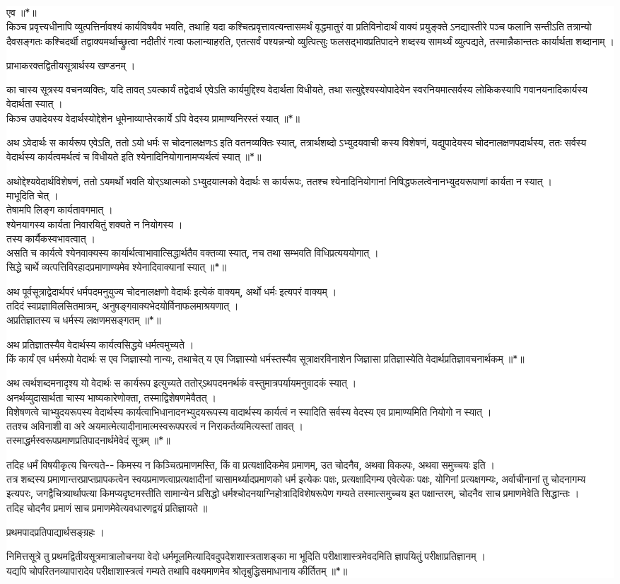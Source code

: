 एव ॥*॥  
किञ्च प्रवृत्त्यधीनापि व्युत्पत्तिर्नावश्यं कार्यविषयैव भवति, तथाहि यदा कश्चित्प्रवृत्तावत्यन्तासमर्थं वृद्धमातुरं वा प्रतिविनोदार्थं वाक्यं प्रयुङ्क्ते ऽनद्यास्तीरे पञ्च फलानि सन्तीऽति तत्रान्यो दैवसङ्गतः कश्चिदर्थी तद्वाक्यमर्थाच्छ्रुत्वा नदीतीरं गत्वा फलान्याहरति, एतत्सर्वं पश्यन्नन्यो व्युत्पित्सुः फलसद्भावप्रतिपादने शब्दस्य सामर्थ्यं व्युत्पद्यते, तस्मान्नैकान्ततः कार्यार्थता शब्दानाम् ।  

प्राभाकरक्तद्वितीयसूत्रार्थस्य खण्डनम् ।  

का चास्य सूत्रस्य वचनव्यक्तिः, यदि तावत् ऽयत्कार्यं तद्वेदार्थ एवेऽति कार्यमुद्दिश्य वेदार्थता विधीयते, तथा सत्युद्देश्यस्योपादेयेन स्वरनियमात्सर्वस्य लोकिकस्यापि गवानयनादिकार्यस्य वेदार्थता स्यात् ।  
किञ्च उपादेयस्य वेदार्थस्योद्देशेन धूमेनाव्याप्तेरकार्ये ऽपि वेदस्य प्रामाण्यनिरस्तं स्यात् ॥*॥  
  
अथ ऽवेदार्थः स कार्यरूप एवेऽति, ततो ऽयो धर्मः स चोदनालक्षणःऽ इति वतनव्यक्तिः स्यात्, तत्रार्थशब्दो ऽभ्युदयवाची कस्य विशेषणं, यद्युपादेयस्य चोदनालक्षणपदार्थस्य, ततः सर्वस्य वेदार्थस्य कार्यत्वमर्थत्वं च विधीयते इति श्येनादिनियोगानामप्यर्थत्वं स्यात् ॥*॥  
  
अथोद्देश्यवेदार्थविशेषणं, ततो ऽयमर्थो भवति योर्ऽथात्मको ऽभ्युदयात्मको वेदार्थः स कार्यरूपः, ततश्च श्येनादिनियोगानां निषिद्धफलत्वेनानभ्युदयरूपाणां कार्यता न स्यात् ।  
माभूदिति चेत् ।  
तेषामपि लिङ्ग कार्यतावगमात् ।  
श्येनयागस्य कार्यता निवारयितुं शक्यते न नियोगस्य ।  
तस्य कार्यैकस्वभावत्वात् ।  
असति च कार्यत्वे श्येनवाक्यस्य कार्यार्थत्वाभावात्सिद्धार्थतैव वक्तव्या स्यात्, नच तथा सम्भवति विधिप्रत्यययोगात् ।  
सिद्धे चार्थे व्यत्पत्तिविरहादप्रमाणाण्यमेव श्येनादिवाक्यानां स्यात् ॥*॥  
  
अथ पूर्वसूत्राद्वेदार्थपरं धर्मपदमनुयुज्य चोदनालक्षणो वेदार्थः इत्येकं वाक्यम्, अर्थो धर्मः इत्यपरं वाक्यम् ।  
तदिदं स्वप्रज्ञाविलसितमात्रम्, अनुषङ्गवाक्यभेदयोर्विनाफलमाश्रयणात् ।  
अप्रतिज्ञातस्य च धर्मस्य लक्षणमसङ्गतम् ॥*॥  

अथ प्रतिज्ञातस्यैव वेदार्थस्य कार्यत्वसिद्धये धर्मत्वमुच्यते ।  
किं कार्यं  एव धर्मरूपो वेदार्थः स एव जिज्ञास्यो नान्यः, तथाचेत् य एव जिज्ञास्यो धर्मस्तस्यैव सूत्राक्षरविनाशेन जिज्ञासा प्रतिज्ञास्येति वेदार्थप्रतिज्ञावचनार्थकम् ॥*॥  
  
अथ त्वर्थशब्दमनादृश्य यो वेदार्थः स कार्यरूप इत्युच्यते ततोर्ऽथपदमनर्थकं वस्तुमात्रपर्यायमनुवादकं स्यात् ।  
अनर्थव्युदासार्थता चास्य भाष्यकारेणोक्ता, तस्माद्विशेषणमेवैतत् ।  
विशेषणत्वे चाभ्युदयरूपस्य वेदार्थस्य कार्यत्वाभिधानादनभ्युदयरूपस्य वादार्थस्य कार्यत्वं न स्यादिति सर्वस्य वेदस्य एव प्रामाण्यमिति नियोगो न स्यात् ।  
ततश्च अविनाशी वा अरे अयमात्मेत्यादीनामात्मस्वरूपपरत्वं न निराकर्तव्यमित्यस्तां तावत् ।  
तस्माद्धर्मस्वरूपप्रमाणप्रतिपादनार्थमेवेदं सूत्रम् ॥*॥  
  
तदिह धर्मं विषयीकृत्य चिन्त्यते-- किमस्य न किञ्चित्प्रमाणमस्ति, किं वा प्रत्यक्षादिकमेव प्रमाणम्, उत चोदनैव, अथवा विकल्पः, अथवा समुच्चयः इति ।  
तत्र शब्दस्य प्रमाणान्तरप्राप्तप्रापकत्वेन स्वयप्रमाणत्वाप्रत्यक्षादीनां चासामर्थ्यादप्रमाणको धर्म इत्येकः पक्षः, प्रत्यक्षादिगम्य एवेत्येकः पक्षः, योगिनां प्रत्यक्षगम्यः, अर्वाचीनानां तु चोदनागम्य इत्यपरः, जगद्वैचित्र्यार्थापत्या किमप्यदृष्टमस्तीति सामान्येन प्रसिद्धो धर्मश्चोदनयाग्निहोत्रादिविशेषरूपेण गम्यते तस्मात्समुच्चय इत पक्षान्तरम्, चोदनैव साच प्रमाणमेवेति सिद्धान्तः ।  
तदिह चोदनैव प्रमाणं साच प्रमाणमेवेत्यवधारणद्वयं प्रतिज्ञायते ॥  
  
प्रथमपादप्रतिपाद्यार्थसङ्ग्रहः ।  

निमित्तसूत्रे तु प्रथमद्वितीयसूत्रमात्रालोचनया वेदो धर्ममूलमित्यादिवदुपदेशशास्त्रताशङ्का मा भूदिति परीक्षाशास्त्रमेवदमिति ज्ञापयितुं परीक्षाप्रतिज्ञानम् ।  
यद्यपि चोपरितनव्यापारादेव परीक्षाशास्त्रत्वं गम्यते तथापि वक्ष्यमाणमेव श्रोतृबुद्धिसमाधानाय कीर्तितम् ॥*॥  
  